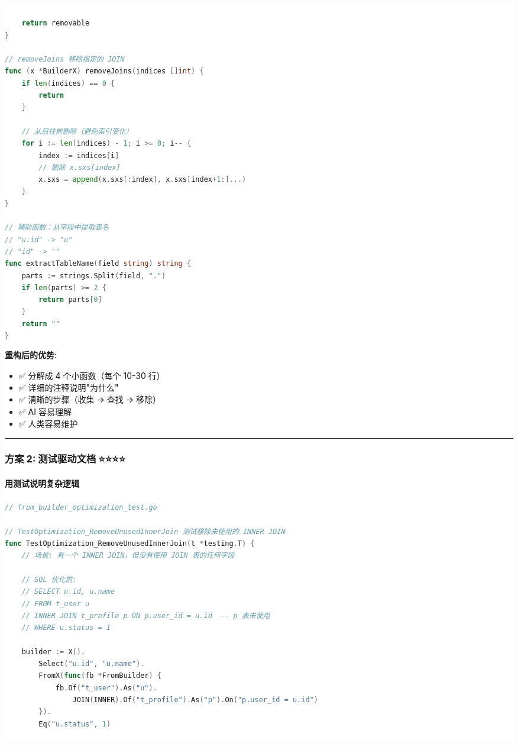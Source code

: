 ```go
    
    return removable
}

// removeJoins 移除指定的 JOIN
func (x *BuilderX) removeJoins(indices []int) {
    if len(indices) == 0 {
        return
    }
    
    // 从后往前删除（避免索引变化）
    for i := len(indices) - 1; i >= 0; i-- {
        index := indices[i]
        // 删除 x.sxs[index]
        x.sxs = append(x.sxs[:index], x.sxs[index+1:]...)
    }
}

// 辅助函数：从字段中提取表名
// "u.id" -> "u"
// "id" -> ""
func extractTableName(field string) string {
    parts := strings.Split(field, ".")
    if len(parts) >= 2 {
        return parts[0]
    }
    return ""
}
```

**重构后的优势**:
- ✅ 分解成 4 个小函数（每个 10-30 行）
- ✅ 详细的注释说明"为什么"
- ✅ 清晰的步骤（收集 → 查找 → 移除）
- ✅ AI 容易理解
- ✅ 人类容易维护

---

### 方案 2: 测试驱动文档 ⭐⭐⭐⭐

#### 用测试说明复杂逻辑

```go
// from_builder_optimization_test.go

// TestOptimization_RemoveUnusedInnerJoin 测试移除未使用的 INNER JOIN
func TestOptimization_RemoveUnusedInnerJoin(t *testing.T) {
    // 场景: 有一个 INNER JOIN，但没有使用 JOIN 表的任何字段
    
    // SQL 优化前:
    // SELECT u.id, u.name
    // FROM t_user u
    // INNER JOIN t_profile p ON p.user_id = u.id  -- p 表未使用
    // WHERE u.status = 1
    
    builder := X().
        Select("u.id", "u.name").
        FromX(func(fb *FromBuilder) {
            fb.Of("t_user").As("u").
                JOIN(INNER).Of("t_profile").As("p").On("p.user_id = u.id")
        }).
        Eq("u.status", 1)
    
```